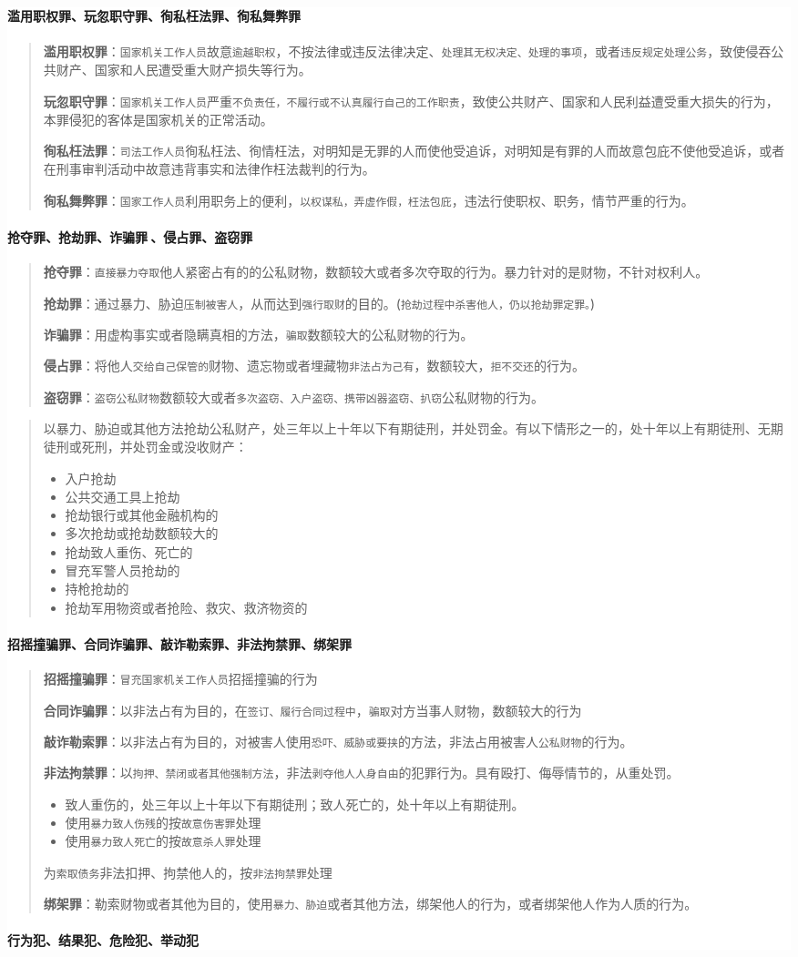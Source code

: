 
#### 滥用职权罪、玩忽职守罪、徇私枉法罪、徇私舞弊罪

> **滥用职权罪**：`国家机关工作人员`故意`逾越职权`，不按法律或违反法律决定、`处理其无权决定、处理的事项`，或者`违反规定处理公务`，致使侵吞公共财产、国家和人民遭受重大财产损失等行为。
>
> **玩忽职守罪**：`国家机关工作人员`严重`不负责任，不履行或不认真履行自己的工作职责`，致使公共财产、国家和人民利益遭受重大损失的行为，本罪侵犯的客体是国家机关的正常活动。
>
> **徇私枉法罪**：`司法工作人员`徇私枉法、徇情枉法，对明知是无罪的人而使他受追诉，对明知是有罪的人而故意包庇不使他受追诉，或者在刑事审判活动中故意违背事实和法律作枉法裁判的行为。
>
> **徇私舞弊罪**：`国家工作人员`利用职务上的便利，`以权谋私，弄虚作假，枉法包庇`，违法行使职权、职务，情节严重的行为。

#### 抢夺罪、抢劫罪、诈骗罪 、侵占罪、盗窃罪 

>
>**抢夺罪**：`直接暴力夺取`他人紧密占有的的公私财物，数额较大或者多次夺取的行为。暴力针对的是财物，不针对权利人。
>
> **抢劫罪**：通过暴力、胁迫`压制被害人`，从而达到`强行取财`的目的。(`抢劫过程中杀害他人，仍以抢劫罪定罪。`)
>
> **诈骗罪**：用虚构事实或者隐瞒真相的方法，`骗取`数额较大的公私财物的行为。
>
> **侵占罪**：将他人`交给自己保管的`财物、遗忘物或者埋藏物`非法占为己有`，数额较大，`拒不交还`的行为。
>
> **盗窃罪**：`盗窃公私财物`数额较大或者`多次盗窃、入户盗窃、携带凶器盗窃、扒窃`公私财物的行为。

> 以暴力、胁迫或其他方法抢劫公私财产，处三年以上十年以下有期徒刑，并处罚金。有以下情形之一的，处十年以上有期徒刑、无期徒刑或死刑，并处罚金或没收财产：
> * 入户抢劫
> * 公共交通工具上抢劫
> * 抢劫银行或其他金融机构的
> * 多次抢劫或抢劫数额较大的
> * 抢劫致人重伤、死亡的
> * 冒充军警人员抢劫的
> * 持枪抢劫的
> * 抢劫军用物资或者抢险、救灾、救济物资的


#### 招摇撞骗罪、合同诈骗罪、敲诈勒索罪、非法拘禁罪、绑架罪

> **招摇撞骗罪**：`冒充国家机关工作人员`招摇撞骗的行为
>
> **合同诈骗罪**：以非法占有为目的，在`签订、履行合同过程中`，`骗取`对方当事人财物，数额较大的行为
>
> **敲诈勒索罪**：以非法占有为目的，对被害人使用`恐吓、威胁或要挟`的方法，非法占用被害人`公私财物`的行为。
>
> **非法拘禁罪**：以`拘押、禁闭或者其他强制方法`，非法`剥夺他人人身自由`的犯罪行为。具有殴打、侮辱情节的，从重处罚。
> * 致人重伤的，处三年以上十年以下有期徒刑；致人死亡的，处十年以上有期徒刑。
> * 使用`暴力致人伤残`的按`故意伤害罪`处理
> * 使用`暴力致人死亡`的按`故意杀人罪`处理
>
> 为`索取债务`非法扣押、拘禁他人的，按`非法拘禁罪`处理
>
> **绑架罪**：勒索财物或者其他为目的，使用`暴力、胁迫`或者其他方法，绑架他人的行为，或者绑架他人作为人质的行为。



#### 行为犯、结果犯、危险犯、举动犯
